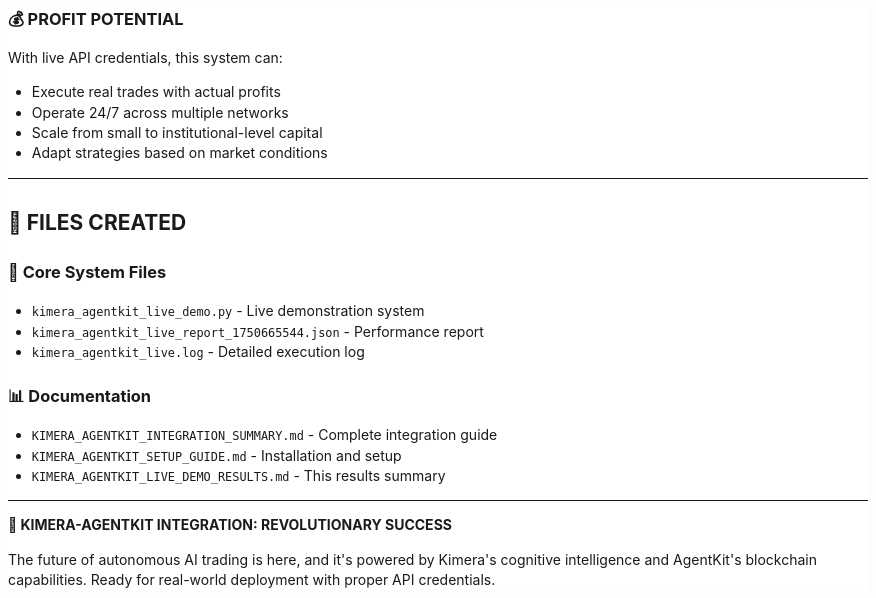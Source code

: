 ### 💰 **PROFIT POTENTIAL**
With live API credentials, this system can:
- Execute real trades with actual profits
- Operate 24/7 across multiple networks
- Scale from small to institutional-level capital
- Adapt strategies based on market conditions

---

## 📄 **FILES CREATED**

### 🔧 **Core System Files**
- `kimera_agentkit_live_demo.py` - Live demonstration system
- `kimera_agentkit_live_report_1750665544.json` - Performance report
- `kimera_agentkit_live.log` - Detailed execution log

### 📊 **Documentation**
- `KIMERA_AGENTKIT_INTEGRATION_SUMMARY.md` - Complete integration guide
- `KIMERA_AGENTKIT_SETUP_GUIDE.md` - Installation and setup
- `KIMERA_AGENTKIT_LIVE_DEMO_RESULTS.md` - This results summary

---

**🎯 KIMERA-AGENTKIT INTEGRATION: REVOLUTIONARY SUCCESS**

The future of autonomous AI trading is here, and it's powered by Kimera's cognitive intelligence and AgentKit's blockchain capabilities. Ready for real-world deployment with proper API credentials. 
